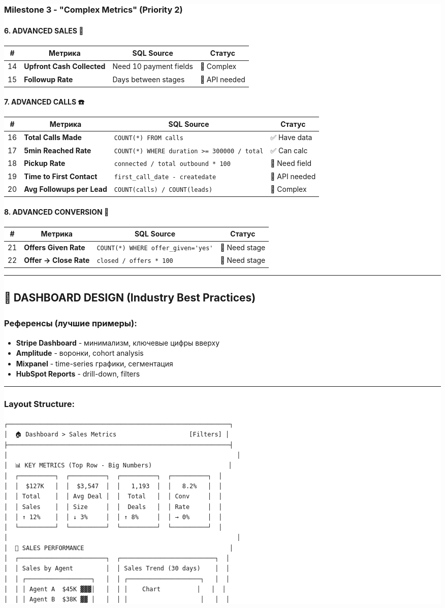 
### **Milestone 3 - "Complex Metrics"** (Priority 2)

#### **6. ADVANCED SALES** 💼
| # | Метрика | SQL Source | Статус |
|---|---------|-----------|--------|
| 14 | **Upfront Cash Collected** | Need 10 payment fields | 🔧 Complex |
| 15 | **Followup Rate** | Days between stages | 🔧 API needed |

#### **7. ADVANCED CALLS** ☎️
| # | Метрика | SQL Source | Статус |
|---|---------|-----------|--------|
| 16 | **Total Calls Made** | `COUNT(*) FROM calls` | ✅ Have data |
| 17 | **5min Reached Rate** | `COUNT(*) WHERE duration >= 300000 / total` | ✅ Can calc |
| 18 | **Pickup Rate** | `connected / total outbound * 100` | 🔧 Need field |
| 19 | **Time to First Contact** | `first_call_date - createdate` | 🔧 API needed |
| 20 | **Avg Followups per Lead** | `COUNT(calls) / COUNT(leads)` | 🔧 Complex |

#### **8. ADVANCED CONVERSION** 🎯
| # | Метрика | SQL Source | Статус |
|---|---------|-----------|--------|
| 21 | **Offers Given Rate** | `COUNT(*) WHERE offer_given='yes'` | 🔧 Need stage |
| 22 | **Offer → Close Rate** | `closed / offers * 100` | 🔧 Need stage |

---

## 🎨 DASHBOARD DESIGN (Industry Best Practices)

### **Референсы (лучшие примеры):**
- **Stripe Dashboard** - минимализм, ключевые цифры вверху
- **Amplitude** - воронки, cohort analysis
- **Mixpanel** - time-series графики, сегментация
- **HubSpot Reports** - drill-down, filters

---

### **Layout Structure:**

```
┌─────────────────────────────────────────────────────────────┐
│  🏠 Dashboard > Sales Metrics                    [Filters] │
├─────────────────────────────────────────────────────────────┤
│                                                               │
│  📊 KEY METRICS (Top Row - Big Numbers)                     │
│  ┌──────────┐  ┌──────────┐  ┌──────────┐  ┌──────────┐  │
│  │  $127K   │  │  $3,547  │  │   1,193  │  │   8.2%   │  │
│  │ Total    │  │ Avg Deal │  │  Total   │  │ Conv     │  │
│  │ Sales    │  │ Size     │  │  Deals   │  │ Rate     │  │
│  │ ↑ 12%    │  │ ↓ 3%     │  │ ↑ 8%     │  │ → 0%     │  │
│  └──────────┘  └──────────┘  └──────────┘  └──────────┘  │
│                                                               │
│  💼 SALES PERFORMANCE                                        │
│  ┌────────────────────────┐  ┌──────────────────────────┐  │
│  │ Sales by Agent         │  │ Sales Trend (30 days)    │  │
│  │ ┌──────────────────┐   │  │ ┌────────────────────┐   │  │
│  │ │ Agent A  $45K ▓▓▓│   │  │ │    Chart          │   │  │
│  │ │ Agent B  $38K ▓▓ │   │  │ │                    │   │  │
```